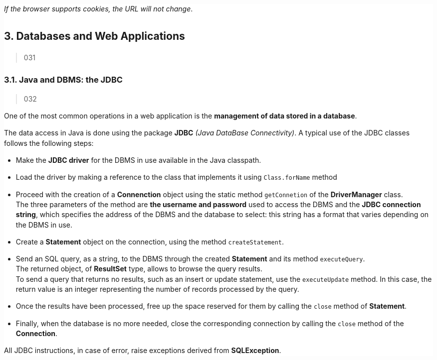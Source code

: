 *If the browser supports cookies, the URL will not change*. 





## 3. Databases and Web Applications




> 031 





### 3.1. Java and DBMS: the JDBC




> 032





One of the most common operations in a web application is the **management of data stored in a database**. 

The data access in Java is done using the package **JDBC** *(Java DataBase Connectivity)*. A typical use of the JDBC classes follows the following steps: 

   - Make the **JDBC driver** for the DBMS in use available in the Java classpath. 

   - Load the driver by making a reference to the class that implements it using `Class.forName` method 

   - Proceed with the creation of a **Connenction** object using the static method `getConnetion` of the **DriverManager** class.    
   The three parameters of the method are **the username and password** used to access the DBMS and the **JDBC connection string**, which specifies the address of the DBMS and the database to select: this string has a format that varies depending on the DBMS in use. 

   - Create a **Statement** object on the connection, using the method `createStatement`. 

   - Send an SQL query, as a string, to the DBMS through the created **Statement** and its method `executeQuery`.   
      The returned object, of **ResultSet** type, allows to browse the query results.  
      To send a query that returns no results, such as an insert or update statement, use the `executeUpdate` method. In this case, the return value is an integer representing the number of records processed by the query.   

   - Once the results have been processed, free up the space reserved for them by calling the `close` method of **Statement**. 

   - Finally, when the database is no more needed, close the corresponding connection by calling the `close` method of the **Connection**. 

All JDBC instructions, in case of error, raise exceptions derived from **SQLException**. 



